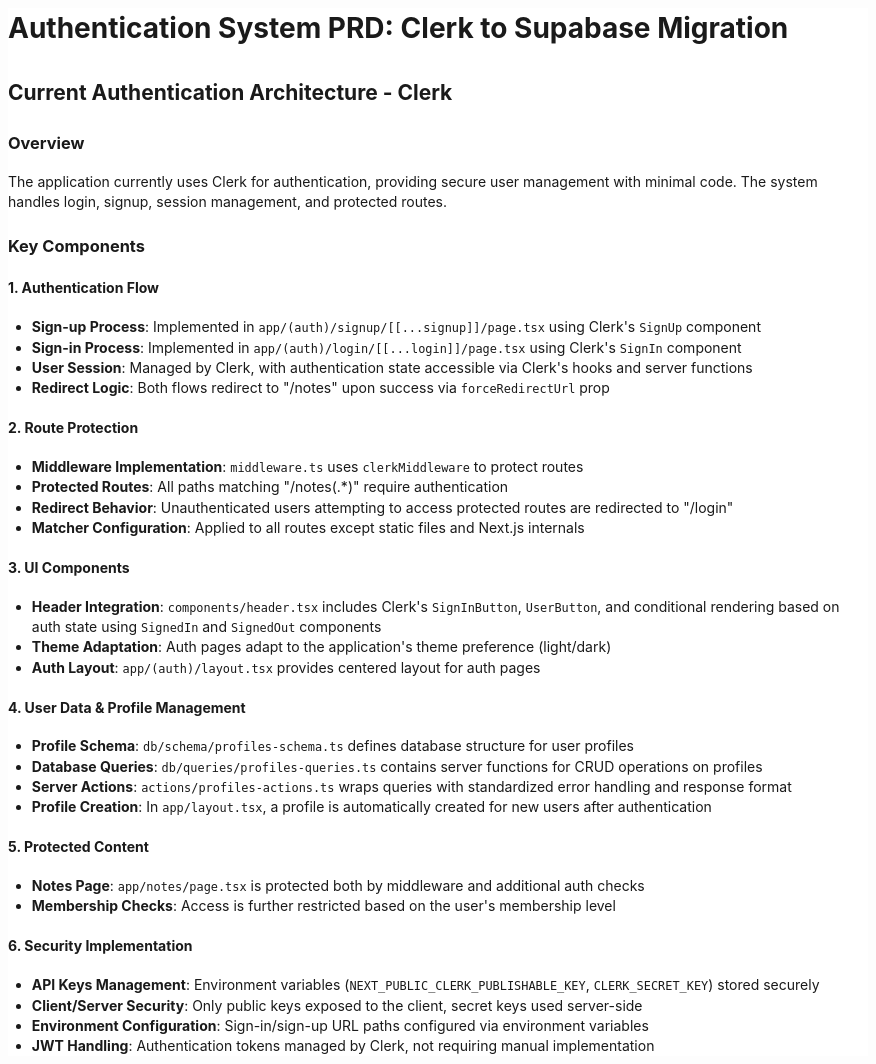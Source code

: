 # Authentication System PRD: Clerk to Supabase Migration

## Current Authentication Architecture - Clerk

### Overview
The application currently uses Clerk for authentication, providing secure user management with minimal code. The system handles login, signup, session management, and protected routes.

### Key Components

#### 1. Authentication Flow
- **Sign-up Process**: Implemented in `app/(auth)/signup/[[...signup]]/page.tsx` using Clerk's `SignUp` component
- **Sign-in Process**: Implemented in `app/(auth)/login/[[...login]]/page.tsx` using Clerk's `SignIn` component
- **User Session**: Managed by Clerk, with authentication state accessible via Clerk's hooks and server functions
- **Redirect Logic**: Both flows redirect to "/notes" upon success via `forceRedirectUrl` prop

#### 2. Route Protection
- **Middleware Implementation**: `middleware.ts` uses `clerkMiddleware` to protect routes
- **Protected Routes**: All paths matching "/notes(.*)" require authentication
- **Redirect Behavior**: Unauthenticated users attempting to access protected routes are redirected to "/login"
- **Matcher Configuration**: Applied to all routes except static files and Next.js internals

#### 3. UI Components
- **Header Integration**: `components/header.tsx` includes Clerk's `SignInButton`, `UserButton`, and conditional rendering based on auth state using `SignedIn` and `SignedOut` components
- **Theme Adaptation**: Auth pages adapt to the application's theme preference (light/dark)
- **Auth Layout**: `app/(auth)/layout.tsx` provides centered layout for auth pages

#### 4. User Data & Profile Management
- **Profile Schema**: `db/schema/profiles-schema.ts` defines database structure for user profiles
- **Database Queries**: `db/queries/profiles-queries.ts` contains server functions for CRUD operations on profiles
- **Server Actions**: `actions/profiles-actions.ts` wraps queries with standardized error handling and response format
- **Profile Creation**: In `app/layout.tsx`, a profile is automatically created for new users after authentication

#### 5. Protected Content
- **Notes Page**: `app/notes/page.tsx` is protected both by middleware and additional auth checks
- **Membership Checks**: Access is further restricted based on the user's membership level

#### 6. Security Implementation
- **API Keys Management**: Environment variables (`NEXT_PUBLIC_CLERK_PUBLISHABLE_KEY`, `CLERK_SECRET_KEY`) stored securely
- **Client/Server Security**: Only public keys exposed to the client, secret keys used server-side
- **Environment Configuration**: Sign-in/sign-up URL paths configured via environment variables
- **JWT Handling**: Authentication tokens managed by Clerk, not requiring manual implementation
